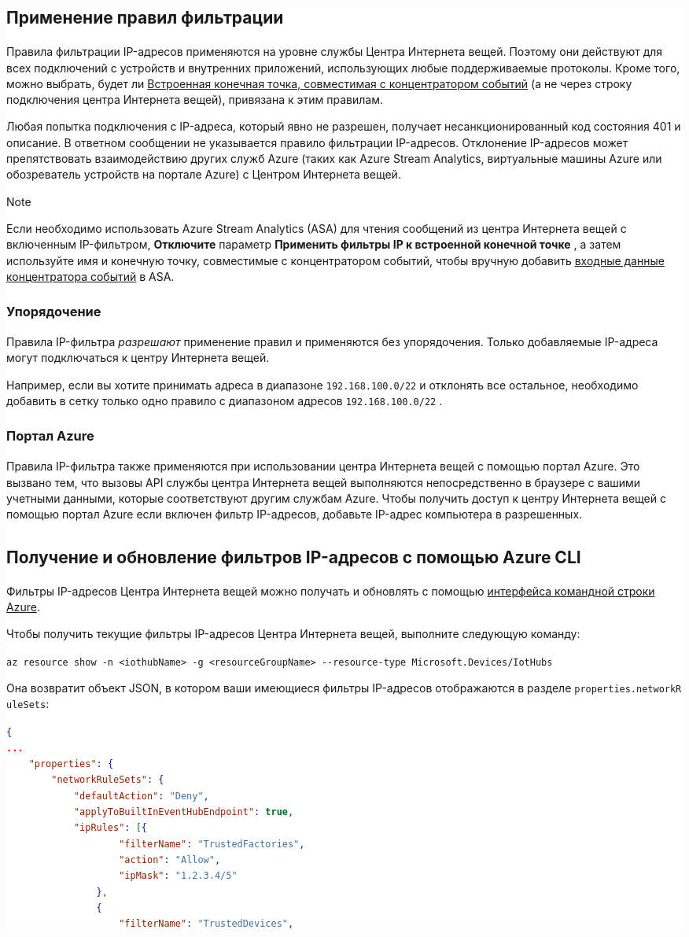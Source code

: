 ## <a name="how-filter-rules-are-applied"></a>Применение правил фильтрации

Правила фильтрации IP-адресов применяются на уровне службы Центра Интернета вещей. Поэтому они действуют для всех подключений с устройств и внутренних приложений, использующих любые поддерживаемые протоколы. Кроме того, можно выбрать, будет ли [Встроенная конечная точка, совместимая с концентратором событий](iot-hub-devguide-messages-read-builtin.md) (а не через строку подключения центра Интернета вещей), привязана к этим правилам. 

Любая попытка подключения с IP-адреса, который явно не разрешен, получает несанкционированный код состояния 401 и описание. В ответном сообщении не указывается правило фильтрации IP-адресов. Отклонение IP-адресов может препятствовать взаимодействию других служб Azure (таких как Azure Stream Analytics, виртуальные машины Azure или обозреватель устройств на портале Azure) с Центром Интернета вещей.

> [!NOTE]
> Если необходимо использовать Azure Stream Analytics (ASA) для чтения сообщений из центра Интернета вещей с включенным IP-фильтром, **Отключите** параметр **Применить фильтры IP к встроенной конечной точке** , а затем используйте имя и конечную точку, совместимые с концентратором событий, чтобы вручную добавить [входные данные концентратора событий](../stream-analytics/stream-analytics-define-inputs.md#stream-data-from-event-hubs) в ASA.

### <a name="ordering"></a>Упорядочение

Правила IP-фильтра *разрешают* применение правил и применяются без упорядочения. Только добавляемые IP-адреса могут подключаться к центру Интернета вещей. 

Например, если вы хотите принимать адреса в диапазоне `192.168.100.0/22` и отклонять все остальное, необходимо добавить в сетку только одно правило с диапазоном адресов `192.168.100.0/22` .

### <a name="azure-portal"></a>Портал Azure 

Правила IP-фильтра также применяются при использовании центра Интернета вещей с помощью портал Azure. Это вызвано тем, что вызовы API службы центра Интернета вещей выполняются непосредственно в браузере с вашими учетными данными, которые соответствуют другим службам Azure. Чтобы получить доступ к центру Интернета вещей с помощью портал Azure если включен фильтр IP-адресов, добавьте IP-адрес компьютера в разрешенных. 

## <a name="retrieve-and-update-ip-filters-using-azure-cli"></a>Получение и обновление фильтров IP-адресов с помощью Azure CLI

Фильтры IP-адресов Центра Интернета вещей можно получать и обновлять с помощью [интерфейса командной строки Azure](/cli/azure/).

Чтобы получить текущие фильтры IP-адресов Центра Интернета вещей, выполните следующую команду:

```azurecli-interactive
az resource show -n <iothubName> -g <resourceGroupName> --resource-type Microsoft.Devices/IotHubs
```

Она возвратит объект JSON, в котором ваши имеющиеся фильтры IP-адресов отображаются в разделе `properties.networkRuleSets`:

```json
{
...
    "properties": {
        "networkRuleSets": {
            "defaultAction": "Deny",
            "applyToBuiltInEventHubEndpoint": true,
            "ipRules": [{
                    "filterName": "TrustedFactories",
                    "action": "Allow",
                    "ipMask": "1.2.3.4/5"
                },
                {
                    "filterName": "TrustedDevices",
```